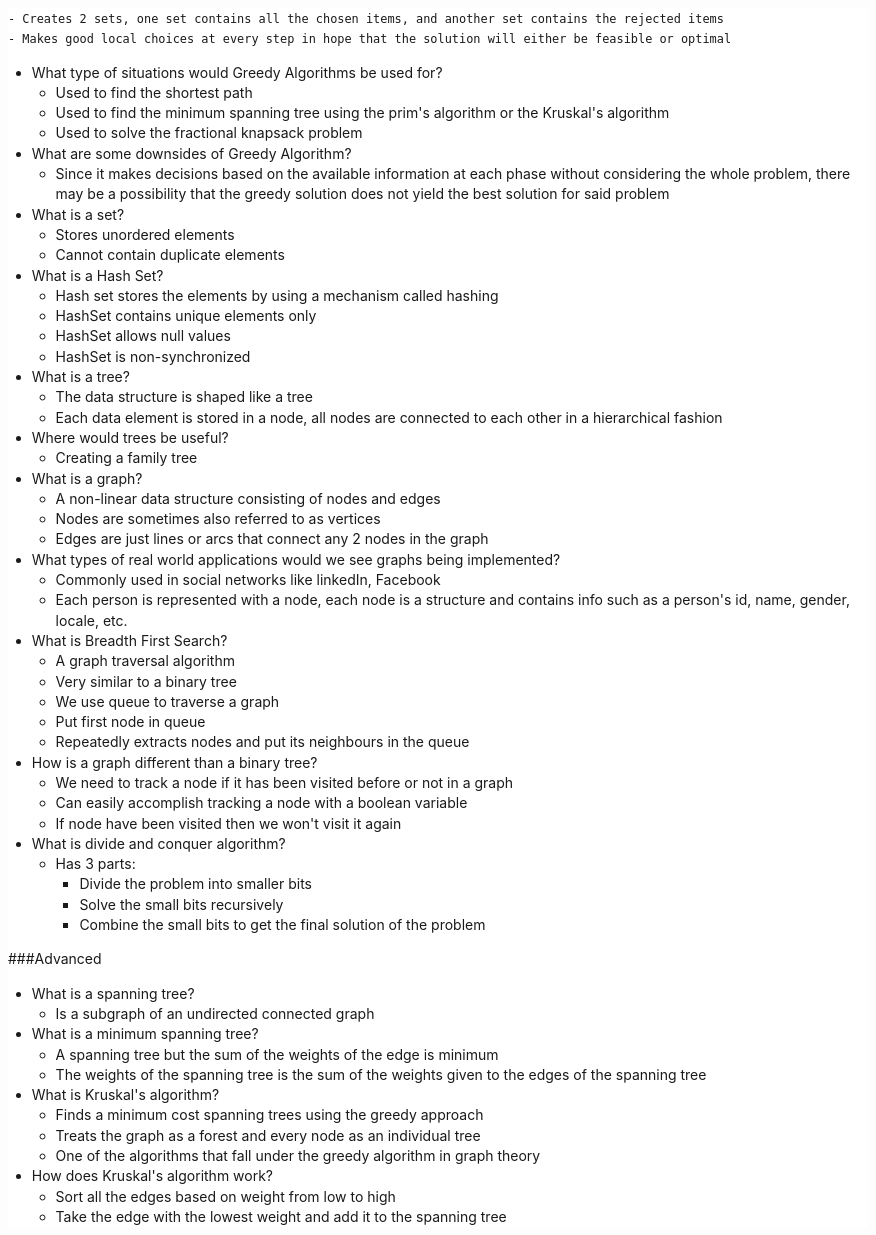     - Creates 2 sets, one set contains all the chosen items, and another set contains the rejected items
    - Makes good local choices at every step in hope that the solution will either be feasible or optimal
* What type of situations would Greedy Algorithms be used for? 
    - Used to find the shortest path
    - Used to find the minimum spanning tree using the prim's algorithm or the Kruskal's algorithm
    - Used to solve the fractional knapsack problem
* What are some downsides of Greedy Algorithm?
    - Since it makes decisions based on the available information at each phase without considering the whole problem, there may be a possibility that the greedy solution does not yield the best solution for said problem
* What is a set?
    - Stores unordered elements 
    - Cannot contain duplicate elements
* What is a Hash Set?
    - Hash set stores the elements by using a mechanism called hashing
    - HashSet contains unique elements only
    - HashSet allows null values
    - HashSet is non-synchronized
* What is a tree?
    - The data structure is shaped like a tree
    - Each data element is stored in a node, all nodes are connected to each other in a hierarchical fashion
* Where would trees be useful?
    - Creating a family tree
* What is a graph?
    - A non-linear data structure consisting of nodes and edges
    - Nodes are sometimes also referred to as vertices
    - Edges are just lines or arcs that connect any 2 nodes in the graph
* What types of real world applications would we see graphs being implemented?
    - Commonly used in social networks like linkedIn, Facebook
    - Each person is represented with a node, each node is a structure and contains info such as a person's id, name, gender, locale, etc.
* What is Breadth First Search?
    - A graph traversal algorithm
    - Very similar to a binary tree
    - We use queue to traverse a graph
    - Put first node in queue
    - Repeatedly extracts nodes and put its neighbours in the queue
* How is a graph different than a binary tree?
    - We need to track a node if it has been visited before or not in a graph
    - Can easily accomplish tracking a node with a boolean variable 
    - If node have been visited then we won't visit it again
* What is divide and conquer algorithm?
    - Has 3 parts:
        - Divide the problem into smaller bits
        - Solve the small bits recursively
        - Combine the small bits to get the final solution of the problem

###Advanced
* What is a spanning tree?
    - Is a subgraph of an undirected connected graph
* What is a minimum spanning tree?
    - A spanning tree but the sum of the weights of the edge is minimum
    - The weights of the spanning tree is the sum of the weights given to the edges of the spanning tree
* What is Kruskal's algorithm?
    - Finds a minimum cost spanning trees using the greedy approach
    - Treats the graph as a forest and every node as an individual tree
    - One of the algorithms that fall under the greedy algorithm in graph theory
* How does Kruskal's algorithm work?
    - Sort all the edges based on weight from low to high
    - Take the edge with the lowest weight and add it to the spanning tree